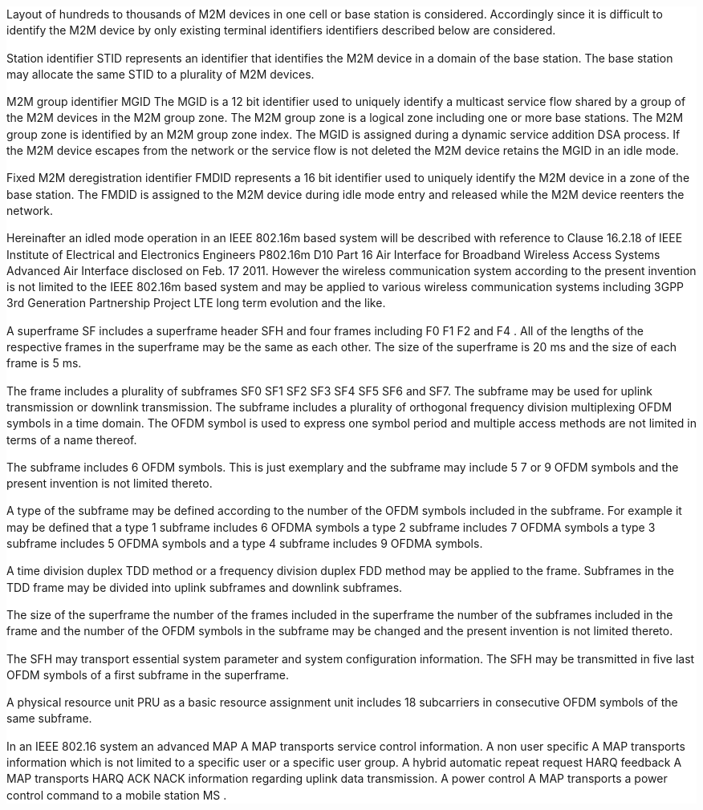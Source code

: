 Layout of hundreds to thousands of M2M devices in one cell or base station is considered. Accordingly since it is difficult to identify the M2M device by only existing terminal identifiers identifiers described below are considered.

Station identifier STID represents an identifier that identifies the M2M device in a domain of the base station. The base station may allocate the same STID to a plurality of M2M devices.

M2M group identifier MGID The MGID is a 12 bit identifier used to uniquely identify a multicast service flow shared by a group of the M2M devices in the M2M group zone. The M2M group zone is a logical zone including one or more base stations. The M2M group zone is identified by an M2M group zone index. The MGID is assigned during a dynamic service addition DSA process. If the M2M device escapes from the network or the service flow is not deleted the M2M device retains the MGID in an idle mode.

Fixed M2M deregistration identifier FMDID represents a 16 bit identifier used to uniquely identify the M2M device in a zone of the base station. The FMDID is assigned to the M2M device during idle mode entry and released while the M2M device reenters the network.

Hereinafter an idled mode operation in an IEEE 802.16m based system will be described with reference to Clause 16.2.18 of IEEE Institute of Electrical and Electronics Engineers P802.16m D10 Part 16 Air Interface for Broadband Wireless Access Systems Advanced Air Interface disclosed on Feb. 17 2011. However the wireless communication system according to the present invention is not limited to the IEEE 802.16m based system and may be applied to various wireless communication systems including 3GPP 3rd Generation Partnership Project LTE long term evolution and the like.

A superframe SF includes a superframe header SFH and four frames including F0 F1 F2 and F4 . All of the lengths of the respective frames in the superframe may be the same as each other. The size of the superframe is 20 ms and the size of each frame is 5 ms.

The frame includes a plurality of subframes SF0 SF1 SF2 SF3 SF4 SF5 SF6 and SF7. The subframe may be used for uplink transmission or downlink transmission. The subframe includes a plurality of orthogonal frequency division multiplexing OFDM symbols in a time domain. The OFDM symbol is used to express one symbol period and multiple access methods are not limited in terms of a name thereof.

The subframe includes 6 OFDM symbols. This is just exemplary and the subframe may include 5 7 or 9 OFDM symbols and the present invention is not limited thereto.

A type of the subframe may be defined according to the number of the OFDM symbols included in the subframe. For example it may be defined that a type 1 subframe includes 6 OFDMA symbols a type 2 subframe includes 7 OFDMA symbols a type 3 subframe includes 5 OFDMA symbols and a type 4 subframe includes 9 OFDMA symbols.

A time division duplex TDD method or a frequency division duplex FDD method may be applied to the frame. Subframes in the TDD frame may be divided into uplink subframes and downlink subframes.

The size of the superframe the number of the frames included in the superframe the number of the subframes included in the frame and the number of the OFDM symbols in the subframe may be changed and the present invention is not limited thereto.

The SFH may transport essential system parameter and system configuration information. The SFH may be transmitted in five last OFDM symbols of a first subframe in the superframe.

A physical resource unit PRU as a basic resource assignment unit includes 18 subcarriers in consecutive OFDM symbols of the same subframe.

In an IEEE 802.16 system an advanced MAP A MAP transports service control information. A non user specific A MAP transports information which is not limited to a specific user or a specific user group. A hybrid automatic repeat request HARQ feedback A MAP transports HARQ ACK NACK information regarding uplink data transmission. A power control A MAP transports a power control command to a mobile station MS .
